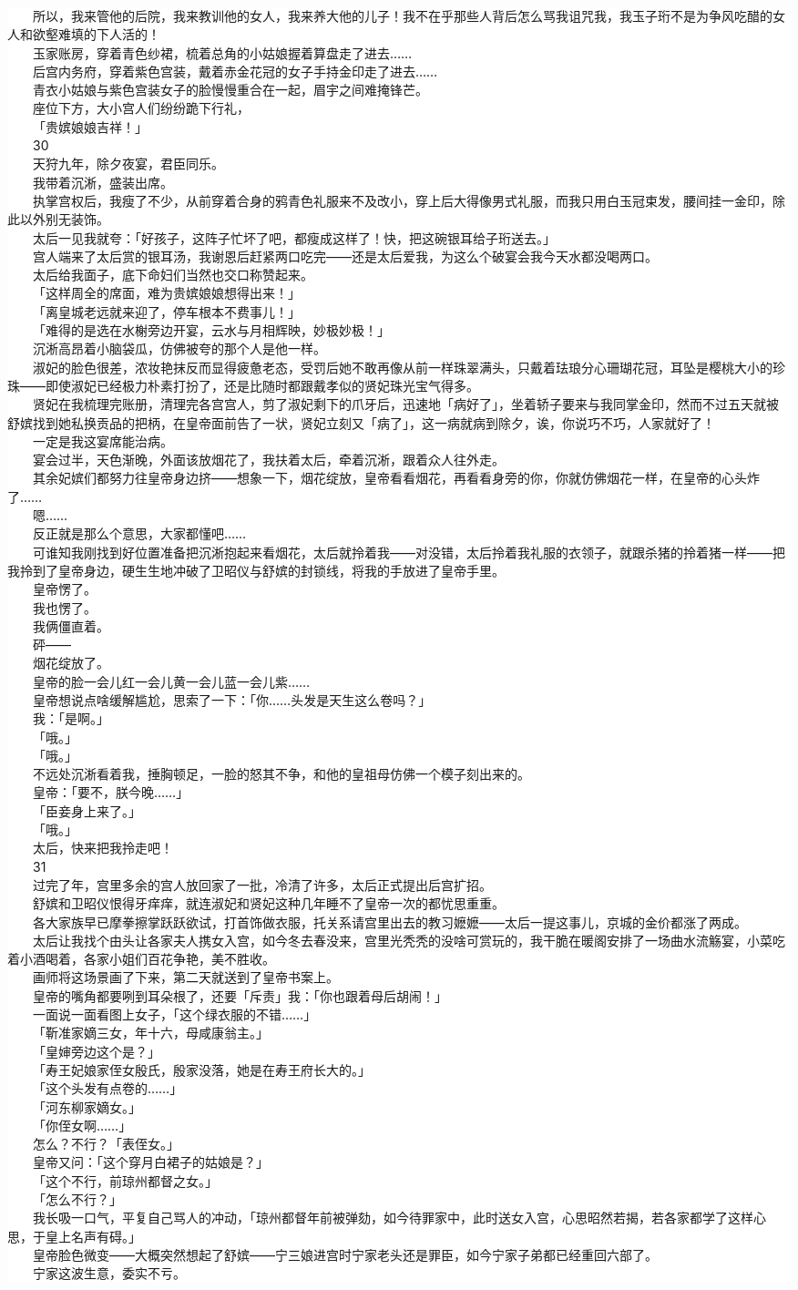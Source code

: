 &emsp;&emsp;所以，我来管他的后院，我来教训他的女人，我来养大他的儿子！我不在乎那些人背后怎么骂我诅咒我，我玉子珩不是为争风吃醋的女人和欲壑难填的下人活的！  
&emsp;&emsp;玉家账房，穿着青色纱裙，梳着总角的小姑娘握着算盘走了进去……  
&emsp;&emsp;后宫内务府，穿着紫色宫装，戴着赤金花冠的女子手持金印走了进去……  
&emsp;&emsp;青衣小姑娘与紫色宫装女子的脸慢慢重合在一起，眉宇之间难掩锋芒。  
&emsp;&emsp;座位下方，大小宫人们纷纷跪下行礼，  
&emsp;&emsp;「贵嫔娘娘吉祥！」  
&emsp;&emsp;30  
&emsp;&emsp;天狩九年，除夕夜宴，君臣同乐。  
&emsp;&emsp;我带着沉淅，盛装出席。  
&emsp;&emsp;执掌宫权后，我瘦了不少，从前穿着合身的鸦青色礼服来不及改小，穿上后大得像男式礼服，而我只用白玉冠束发，腰间挂一金印，除此以外别无装饰。  
&emsp;&emsp;太后一见我就夸：「好孩子，这阵子忙坏了吧，都瘦成这样了！快，把这碗银耳给子珩送去。」  
&emsp;&emsp;宫人端来了太后赏的银耳汤，我谢恩后赶紧两口吃完——还是太后爱我，为这么个破宴会我今天水都没喝两口。  
&emsp;&emsp;太后给我面子，底下命妇们当然也交口称赞起来。  
&emsp;&emsp;「这样周全的席面，难为贵嫔娘娘想得出来！」  
&emsp;&emsp;「离皇城老远就来迎了，停车根本不费事儿！」  
&emsp;&emsp;「难得的是选在水榭旁边开宴，云水与月相辉映，妙极妙极！」  
&emsp;&emsp;沉淅高昂着小脑袋瓜，仿佛被夸的那个人是他一样。  
&emsp;&emsp;淑妃的脸色很差，浓妆艳抹反而显得疲惫老态，受罚后她不敢再像从前一样珠翠满头，只戴着珐琅分心珊瑚花冠，耳坠是樱桃大小的珍珠——即使淑妃已经极力朴素打扮了，还是比随时都跟戴孝似的贤妃珠光宝气得多。  
&emsp;&emsp;贤妃在我梳理完账册，清理完各宫宫人，剪了淑妃剩下的爪牙后，迅速地「病好了」，坐着轿子要来与我同掌金印，然而不过五天就被舒嫔找到她私换贡品的把柄，在皇帝面前告了一状，贤妃立刻又「病了」，这一病就病到除夕，诶，你说巧不巧，人家就好了！  
&emsp;&emsp;一定是我这宴席能治病。  
&emsp;&emsp;宴会过半，天色渐晚，外面该放烟花了，我扶着太后，牵着沉淅，跟着众人往外走。  
&emsp;&emsp;其余妃嫔们都努力往皇帝身边挤——想象一下，烟花绽放，皇帝看看烟花，再看看身旁的你，你就仿佛烟花一样，在皇帝的心头炸了……  
&emsp;&emsp;嗯……  
&emsp;&emsp;反正就是那么个意思，大家都懂吧……  
&emsp;&emsp;可谁知我刚找到好位置准备把沉淅抱起来看烟花，太后就拎着我——对没错，太后拎着我礼服的衣领子，就跟杀猪的拎着猪一样——把我拎到了皇帝身边，硬生生地冲破了卫昭仪与舒嫔的封锁线，将我的手放进了皇帝手里。  
&emsp;&emsp;皇帝愣了。  
&emsp;&emsp;我也愣了。  
&emsp;&emsp;我俩僵直着。  
&emsp;&emsp;砰——  
&emsp;&emsp;烟花绽放了。  
&emsp;&emsp;皇帝的脸一会儿红一会儿黄一会儿蓝一会儿紫……  
&emsp;&emsp;皇帝想说点啥缓解尴尬，思索了一下：「你……头发是天生这么卷吗？」  
&emsp;&emsp;我：「是啊。」  
&emsp;&emsp;「哦。」  
&emsp;&emsp;「哦。」  
&emsp;&emsp;不远处沉淅看着我，捶胸顿足，一脸的怒其不争，和他的皇祖母仿佛一个模子刻出来的。  
&emsp;&emsp;皇帝：「要不，朕今晚……」  
&emsp;&emsp;「臣妾身上来了。」  
&emsp;&emsp;「哦。」  
&emsp;&emsp;太后，快来把我拎走吧！  
&emsp;&emsp;31  
&emsp;&emsp;过完了年，宫里多余的宫人放回家了一批，冷清了许多，太后正式提出后宫扩招。  
&emsp;&emsp;舒嫔和卫昭仪恨得牙痒痒，就连淑妃和贤妃这种几年睡不了皇帝一次的都忧思重重。  
&emsp;&emsp;各大家族早已摩拳擦掌跃跃欲试，打首饰做衣服，托关系请宫里出去的教习嬷嬷——太后一提这事儿，京城的金价都涨了两成。  
&emsp;&emsp;太后让我找个由头让各家夫人携女入宫，如今冬去春没来，宫里光秃秃的没啥可赏玩的，我干脆在暖阁安排了一场曲水流觞宴，小菜吃着小酒喝着，各家小姐们百花争艳，美不胜收。  
&emsp;&emsp;画师将这场景画了下来，第二天就送到了皇帝书案上。  
&emsp;&emsp;皇帝的嘴角都要咧到耳朵根了，还要「斥责」我：「你也跟着母后胡闹！」  
&emsp;&emsp;一面说一面看图上女子，「这个绿衣服的不错……」  
&emsp;&emsp;「靳准家嫡三女，年十六，母咸康翁主。」  
&emsp;&emsp;「皇婶旁边这个是？」  
&emsp;&emsp;「寿王妃娘家侄女殷氏，殷家没落，她是在寿王府长大的。」  
&emsp;&emsp;「这个头发有点卷的……」  
&emsp;&emsp;「河东柳家嫡女。」  
&emsp;&emsp;「你侄女啊……」  
&emsp;&emsp;怎么？不行？「表侄女。」  
&emsp;&emsp;皇帝又问：「这个穿月白裙子的姑娘是？」  
&emsp;&emsp;「这个不行，前琼州都督之女。」  
&emsp;&emsp;「怎么不行？」  
&emsp;&emsp;我长吸一口气，平复自己骂人的冲动，「琼州都督年前被弹劾，如今待罪家中，此时送女入宫，心思昭然若揭，若各家都学了这样心思，于皇上名声有碍。」  
&emsp;&emsp;皇帝脸色微变——大概突然想起了舒嫔——宁三娘进宫时宁家老头还是罪臣，如今宁家子弟都已经重回六部了。  
&emsp;&emsp;宁家这波生意，委实不亏。  